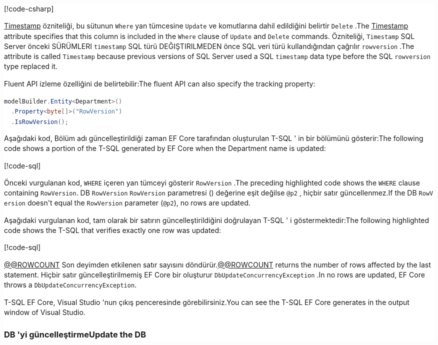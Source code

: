 [!code-csharp[](intro/samples/cu/Models/Department.cs?name=snippet_Final&highlight=26,27)]

<span data-ttu-id="86be3-395">[Timestamp](/dotnet/api/system.componentmodel.dataannotations.timestampattribute) özniteliği, bu sütunun `Where` yan tümcesine `Update` ve komutlarına dahil edildiğini belirtir `Delete` .</span><span class="sxs-lookup"><span data-stu-id="86be3-395">The [Timestamp](/dotnet/api/system.componentmodel.dataannotations.timestampattribute) attribute specifies that this column is included in the `Where` clause of `Update` and `Delete` commands.</span></span> <span data-ttu-id="86be3-396">Özniteliği, `Timestamp` SQL Server önceki SÜRÜMLERI `timestamp` SQL türü DEĞIŞTIRILMEDEN önce SQL veri türü kullandığından çağrılır `rowversion` .</span><span class="sxs-lookup"><span data-stu-id="86be3-396">The attribute is called `Timestamp` because previous versions of SQL Server used a SQL `timestamp` data type before the SQL `rowversion` type replaced it.</span></span>

<span data-ttu-id="86be3-397">Fluent API izleme özelliğini de belirtebilir:</span><span class="sxs-lookup"><span data-stu-id="86be3-397">The fluent API can also specify the tracking property:</span></span>

```csharp
modelBuilder.Entity<Department>()
  .Property<byte[]>("RowVersion")
  .IsRowVersion();
```

<span data-ttu-id="86be3-398">Aşağıdaki kod, Bölüm adı güncelleştirildiği zaman EF Core tarafından oluşturulan T-SQL ' in bir bölümünü gösterir:</span><span class="sxs-lookup"><span data-stu-id="86be3-398">The following code shows a portion of the T-SQL generated by EF Core when the Department name is updated:</span></span>

[!code-sql[](intro/samples/cu21snapshots/sql.txt?highlight=2-3)]

<span data-ttu-id="86be3-399">Önceki vurgulanan kod, `WHERE` içeren yan tümceyi gösterir `RowVersion` .</span><span class="sxs-lookup"><span data-stu-id="86be3-399">The preceding highlighted code shows the `WHERE` clause containing `RowVersion`.</span></span> <span data-ttu-id="86be3-400">DB `RowVersion` `RowVersion` parametresi () değerine eşit değilse `@p2` , hiçbir satır güncellenmez.</span><span class="sxs-lookup"><span data-stu-id="86be3-400">If the DB `RowVersion` doesn't equal the `RowVersion` parameter (`@p2`), no rows are updated.</span></span>

<span data-ttu-id="86be3-401">Aşağıdaki vurgulanan kod, tam olarak bir satırın güncelleştirildiğini doğrulayan T-SQL ' i göstermektedir:</span><span class="sxs-lookup"><span data-stu-id="86be3-401">The following highlighted code shows the T-SQL that verifies exactly one row was updated:</span></span>

[!code-sql[](intro/samples/cu21snapshots/sql.txt?highlight=4-6)]

<span data-ttu-id="86be3-402">[@@ROWCOUNT](/sql/t-sql/functions/rowcount-transact-sql) Son deyimden etkilenen satır sayısını döndürür.</span><span class="sxs-lookup"><span data-stu-id="86be3-402">[@@ROWCOUNT](/sql/t-sql/functions/rowcount-transact-sql) returns the number of rows affected by the last statement.</span></span> <span data-ttu-id="86be3-403">Hiçbir satır güncelleştirilmemiş EF Core bir oluşturur `DbUpdateConcurrencyException` .</span><span class="sxs-lookup"><span data-stu-id="86be3-403">In no rows are updated, EF Core throws a `DbUpdateConcurrencyException`.</span></span>

<span data-ttu-id="86be3-404">T-SQL EF Core, Visual Studio 'nun çıkış penceresinde görebilirsiniz.</span><span class="sxs-lookup"><span data-stu-id="86be3-404">You can see the T-SQL EF Core generates in the output window of Visual Studio.</span></span>

### <a name="update-the-db"></a><span data-ttu-id="86be3-405">DB 'yi güncelleştirme</span><span class="sxs-lookup"><span data-stu-id="86be3-405">Update the DB</span></span>
